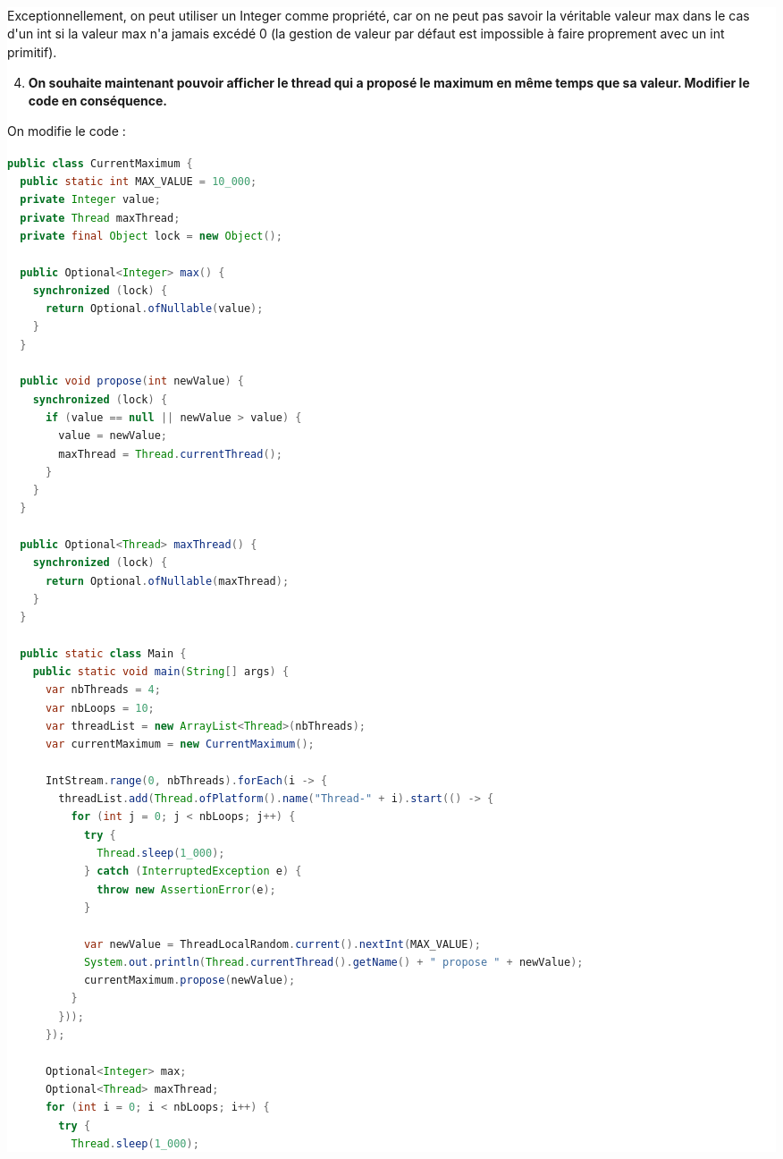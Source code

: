 Exceptionnellement, on peut utiliser un Integer comme propriété, car on ne peut pas savoir la véritable valeur
max dans le cas d'un int si la valeur max n'a jamais excédé 0 (la gestion de valeur par défaut est impossible à faire proprement avec un int primitif).

4. **On souhaite maintenant pouvoir afficher le thread qui a proposé le maximum en même temps que sa valeur. Modifier le code en conséquence.**

On modifie le code :
```java
public class CurrentMaximum {
  public static int MAX_VALUE = 10_000;
  private Integer value;
  private Thread maxThread;
  private final Object lock = new Object();

  public Optional<Integer> max() {
    synchronized (lock) {
      return Optional.ofNullable(value);
    }
  }

  public void propose(int newValue) {
    synchronized (lock) {
      if (value == null || newValue > value) {
        value = newValue;
        maxThread = Thread.currentThread();
      }
    }
  }

  public Optional<Thread> maxThread() {
    synchronized (lock) {
      return Optional.ofNullable(maxThread);
    }
  }

  public static class Main {
    public static void main(String[] args) {
      var nbThreads = 4;
      var nbLoops = 10;
      var threadList = new ArrayList<Thread>(nbThreads);
      var currentMaximum = new CurrentMaximum();

      IntStream.range(0, nbThreads).forEach(i -> {
        threadList.add(Thread.ofPlatform().name("Thread-" + i).start(() -> {
          for (int j = 0; j < nbLoops; j++) {
            try {
              Thread.sleep(1_000);
            } catch (InterruptedException e) {
              throw new AssertionError(e);
            }

            var newValue = ThreadLocalRandom.current().nextInt(MAX_VALUE);
            System.out.println(Thread.currentThread().getName() + " propose " + newValue);
            currentMaximum.propose(newValue);
          }
        }));
      });

      Optional<Integer> max;
      Optional<Thread> maxThread;
      for (int i = 0; i < nbLoops; i++) {
        try {
          Thread.sleep(1_000);
```
